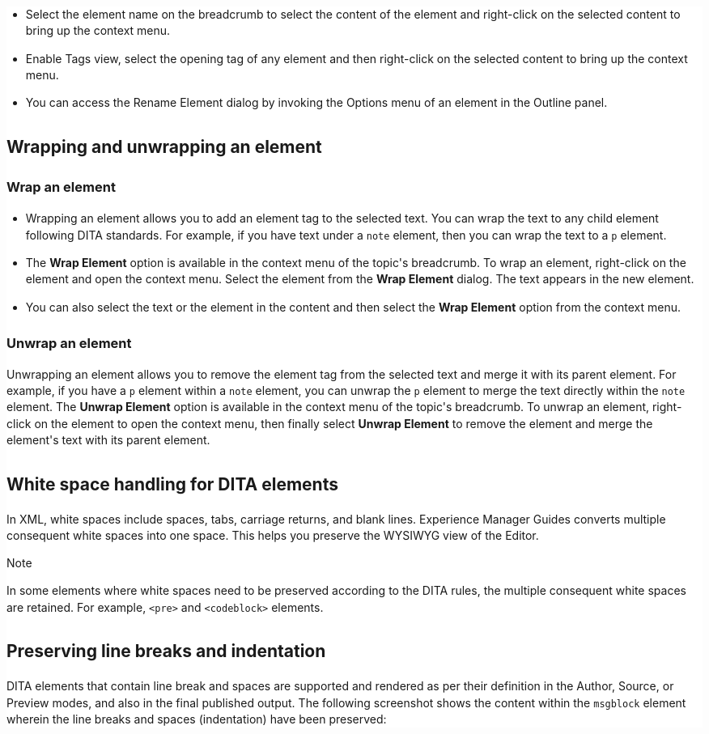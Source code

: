 -   Select the element name on the breadcrumb to select the content of the element and right-click on the selected content to bring up the context menu.

-   Enable Tags view, select the opening tag of any element and then right-click on the selected content to bring up the context menu.

-   You can access the Rename Element dialog by invoking the Options menu of an element in the Outline panel.

## Wrapping and unwrapping an element

### Wrap an element 

- Wrapping an element allows you to add an element tag to the selected text. You can wrap the text to any child element following DITA standards. For example, if you have text under a `note` element, then you can wrap the text to a `p` element. 
    
- The **Wrap Element** option is available in the context menu of the topic's breadcrumb. To wrap an element, right-click on the element and open the context menu. Select the element from the **Wrap Element** dialog. The text appears in the new element. 

- You can also select the text or the element in the content and then select the **Wrap Element**  option from the context menu.

### Unwrap an element 

Unwrapping an element allows you to remove the element tag from the selected text and merge it with its parent element. For example, if you have a `p` element within a `note` element, you can unwrap the `p` element to merge the text directly within the `note` element. The **Unwrap Element** option is available in the context menu of the topic's breadcrumb. To unwrap an element, right-click on the element to open the context menu, then finally select **Unwrap Element** to remove the element and merge the element's text with its parent element.

## White space handling for DITA elements

In XML, white spaces include spaces, tabs, carriage returns, and blank lines. Experience Manager Guides converts multiple consequent white spaces into one space. This helps you preserve the WYSIWYG view of the Editor. 

>[!NOTE]
>
> In some elements where white spaces need to be preserved according to the DITA rules, the multiple consequent white spaces are retained. For example, `<pre>` and `<codeblock>` elements. 


## Preserving line breaks and indentation 

DITA elements that contain line break and spaces are supported and rendered as per their definition in the Author, Source, or Preview modes, and also in the final published output. The following screenshot shows the content within the `msgblock` element wherein the line breaks and spaces \(indentation\) have been preserved:

